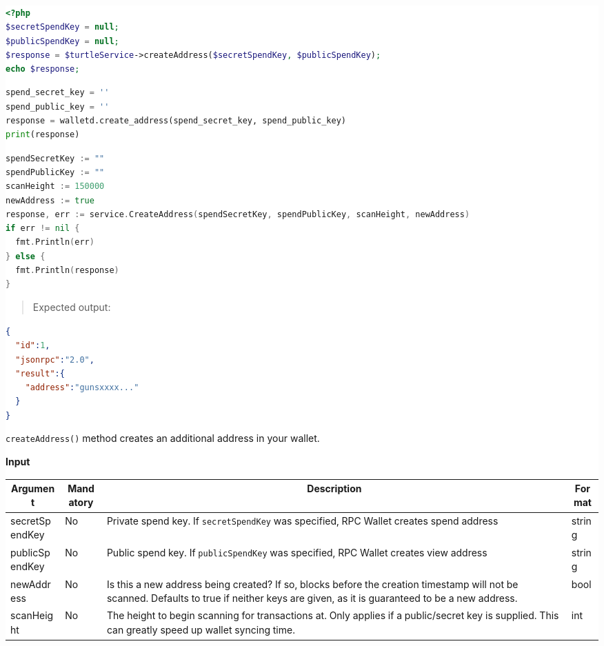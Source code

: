 ```php
<?php
$secretSpendKey = null;
$publicSpendKey = null;
$response = $turtleService->createAddress($secretSpendKey, $publicSpendKey);
echo $response;
```

```python
spend_secret_key = ''
spend_public_key = ''
response = walletd.create_address(spend_secret_key, spend_public_key)
print(response)
```

```go
spendSecretKey := ""
spendPublicKey := ""
scanHeight := 150000
newAddress := true
response, err := service.CreateAddress(spendSecretKey, spendPublicKey, scanHeight, newAddress)
if err != nil {
  fmt.Println(err)
} else {
  fmt.Println(response)
}
```

> Expected output:

```json
{
  "id":1,
  "jsonrpc":"2.0",
  "result":{
    "address":"gunsxxxx..."
  }
}
```

`createAddress()` method creates an additional address in your wallet.

**Input**

Argument                 | Mandatory    | Description                                  | Format
------------------------ | ------------ | -------------------------------------------- | -------
secretSpendKey           | No           | Private spend key. If `secretSpendKey` was specified, RPC Wallet creates spend address | string
publicSpendKey           | No           | Public spend key. If `publicSpendKey` was specified, RPC Wallet creates view address   | string
newAddress               | No           | Is this a new address being created? If so, blocks before the creation timestamp will not be scanned. Defaults to true if neither keys are given, as it is guaranteed to be a new address. | bool
scanHeight               | No           | The height to begin scanning for transactions at. Only applies if a public/secret key is supplied. This can greatly speed up wallet syncing time. | int
